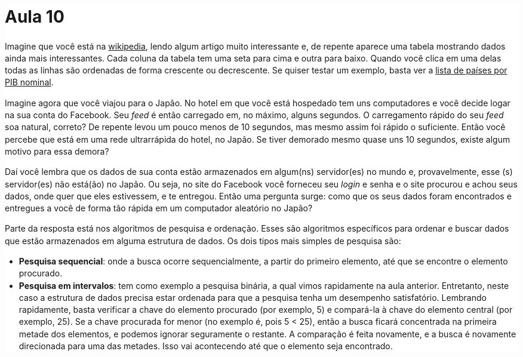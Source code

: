 # Aula 10

Imagine que você está na [wikipedia](https://www.wikipedia.org), lendo algum artigo muito interessante e, de repente 
aparece uma tabela mostrando dados ainda mais interessantes. Cada coluna da tabela tem uma seta para cima e outra 
para baixo. Quando você clica em uma delas todas as linhas são ordenadas de forma crescente ou decrescente. Se 
quiser testar um exemplo, basta ver a [lista de países por PIB nominal](https://pt.wikipedia.org/wiki/Lista_de_países_por_PIB_nominal).

Imagine agora que você viajou para o Japão. No hotel em que você está hospedado tem uns computadores e você decide 
logar na sua conta do Facebook. Seu _feed_ é então carregado em, no máximo, alguns segundos. O carregamento rápido 
do seu _feed_ soa natural, correto? De repente levou um pouco menos de 10 segundos, mas mesmo assim foi rápido o 
suficiente. Então você percebe que está em uma rede ultrarrápida do hotel, no Japão. Se tiver demorado mesmo quase 
uns 10 segundos, existe algum motivo para essa demora?

Daí você lembra que os dados de sua conta estão armazenados em algum(ns) servidor(es) no mundo e, provavelmente, esse
(s) servidor(es) não está(ão) no Japão. Ou seja, no site do Facebook você forneceu seu _login_ e senha e o site 
procurou e achou seus dados, onde quer que eles estivessem, e te entregou. Então uma pergunta surge: como que os 
seus dados foram encontrados e entregues a você de forma tão rápida em um computador aleatório no Japão?

Parte da resposta está nos algoritmos de pesquisa e ordenação. Esses são algoritmos específicos para ordenar e 
buscar dados que estão armazenados em alguma estrutura de dados. Os dois tipos mais simples de pesquisa são:

* **Pesquisa sequencial**: onde a busca ocorre sequencialmente, a partir do primeiro elemento, até que se encontre o 
  elemento procurado.
* **Pesquisa em intervalos**: tem como exemplo a pesquisa binária, a qual vimos rapidamente na aula anterior. 
  Entretanto, neste caso a estrutura de dados precisa estar ordenada para que a pesquisa tenha um desempenho 
  satisfatório. Lembrando rapidamente, basta verificar a chave do elemento procurado (por exemplo, 5) e compará-la à 
  chave do elemento central (por exemplo, 25). Se a chave procurada for menor (no exemplo é, pois 5 < 25), então a 
  busca ficará concentrada na primeira metade dos elementos, e podemos ignorar seguramente o restante. A comparação 
  é feita novamente, e a busca é novamente direcionada para uma das metades. Isso vai acontecendo até que o elemento 
  seja encontrado.
